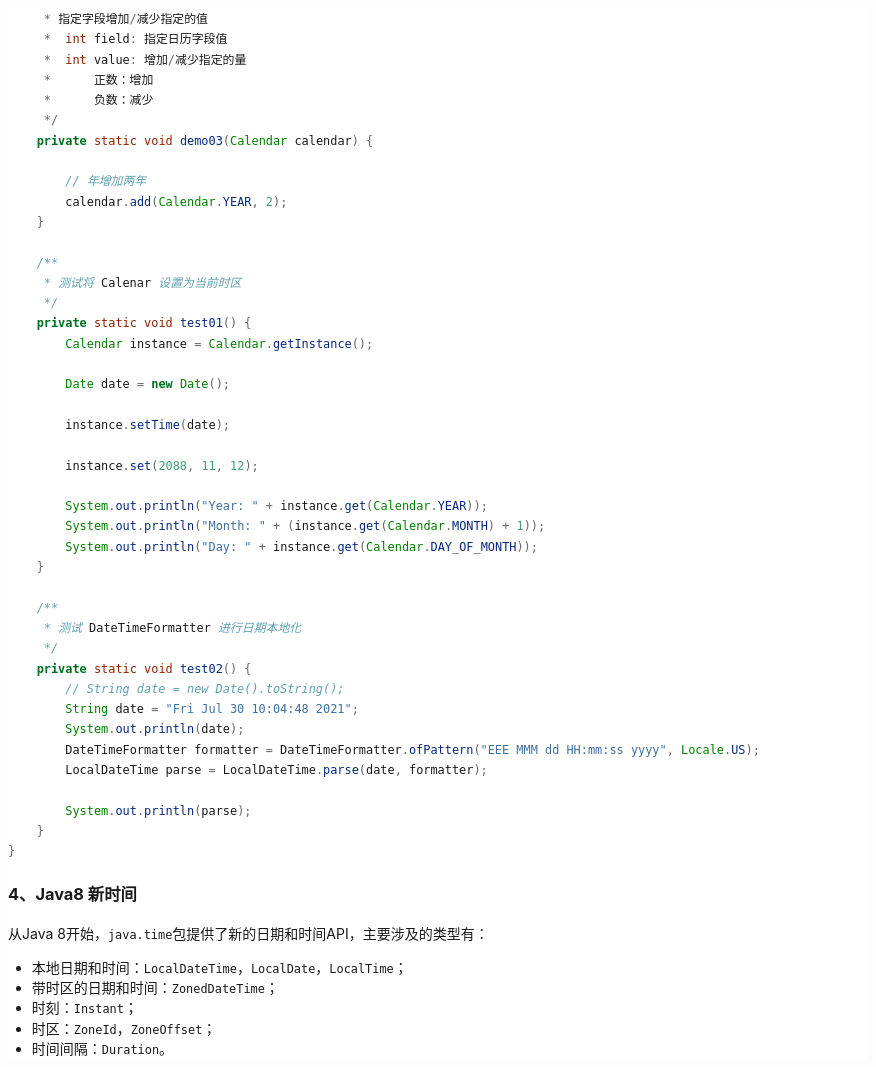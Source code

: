 ```java
     * 指定字段增加/减少指定的值
     *  int field: 指定日历字段值
     *  int value: 增加/减少指定的量 
     *      正数：增加
     *      负数：减少
     */
    private static void demo03(Calendar calendar) {
        
        // 年增加两年
        calendar.add(Calendar.YEAR, 2);
    }

    /**
     * 测试将 Calenar 设置为当前时区
     */
    private static void test01() {
        Calendar instance = Calendar.getInstance();
        
        Date date = new Date();
        
        instance.setTime(date);
        
        instance.set(2088, 11, 12);

        System.out.println("Year: " + instance.get(Calendar.YEAR));
        System.out.println("Month: " + (instance.get(Calendar.MONTH) + 1));
        System.out.println("Day: " + instance.get(Calendar.DAY_OF_MONTH));
    }

    /**
     * 测试 DateTimeFormatter 进行日期本地化
     */
    private static void test02() {
        // String date = new Date().toString();
        String date = "Fri Jul 30 10:04:48 2021";
        System.out.println(date);
        DateTimeFormatter formatter = DateTimeFormatter.ofPattern("EEE MMM dd HH:mm:ss yyyy", Locale.US);
        LocalDateTime parse = LocalDateTime.parse(date, formatter);

        System.out.println(parse);
    }
}
```

### 4、Java8 新时间

从Java 8开始，`java.time`包提供了新的日期和时间API，主要涉及的类型有：



- 本地日期和时间：`LocalDateTime`，`LocalDate`，`LocalTime`；
- 带时区的日期和时间：`ZonedDateTime`；
- 时刻：`Instant`；
- 时区：`ZoneId`，`ZoneOffset`；
- 时间间隔：`Duration`。
